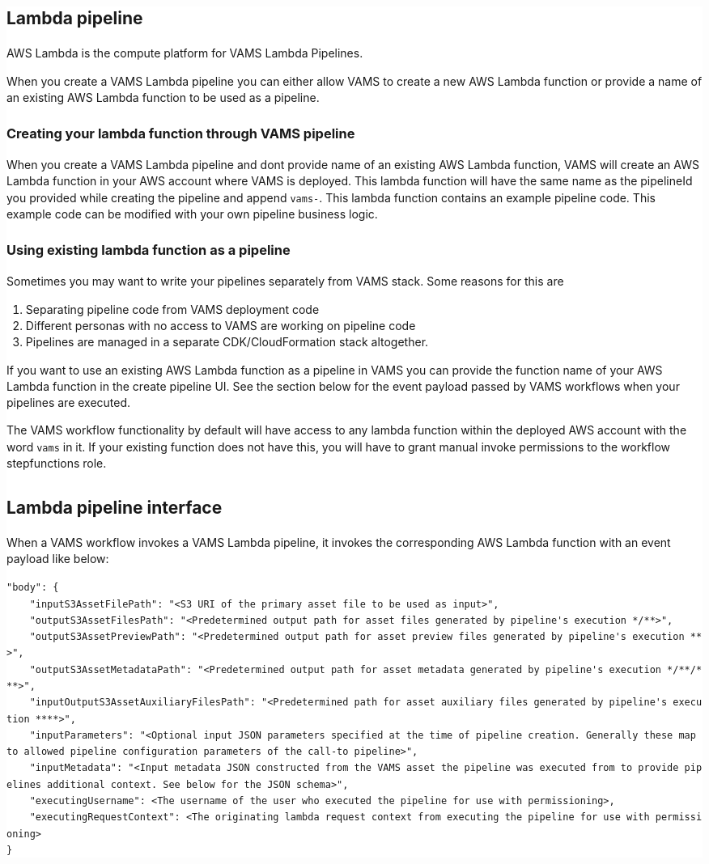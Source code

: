 ## Lambda pipeline

AWS Lambda is the compute platform for VAMS Lambda Pipelines.

When you create a VAMS Lambda pipeline you can either allow VAMS to create a new AWS Lambda function or provide a name of an existing AWS Lambda function to be used as a pipeline.

### Creating your lambda function through VAMS pipeline

When you create a VAMS Lambda pipeline and dont provide name of an existing AWS Lambda function, VAMS will create an AWS Lambda function in your AWS account where VAMS is deployed. This lambda function will have the same name as the pipelineId you provided while creating the pipeline and append `vams-`. This lambda function contains an example pipeline code. This example code can be modified with your own pipeline business logic.

### Using existing lambda function as a pipeline

Sometimes you may want to write your pipelines separately from VAMS stack. Some reasons for this are

1. Separating pipeline code from VAMS deployment code
2. Different personas with no access to VAMS are working on pipeline code
3. Pipelines are managed in a separate CDK/CloudFormation stack altogether.

If you want to use an existing AWS Lambda function as a pipeline in VAMS you can provide the function name of your AWS Lambda function in the create pipeline UI. See the section below for the event payload passed by VAMS workflows when your pipelines are executed.

The VAMS workflow functionality by default will have access to any lambda function within the deployed AWS account with the word `vams` in it. If your existing function does not have this, you will have to grant manual invoke permissions to the workflow stepfunctions role.

## Lambda pipeline interface

When a VAMS workflow invokes a VAMS Lambda pipeline, it invokes the corresponding AWS Lambda function with an event payload like below:

```
"body": {
    "inputS3AssetFilePath": "<S3 URI of the primary asset file to be used as input>",
    "outputS3AssetFilesPath": "<Predetermined output path for asset files generated by pipeline's execution */**>",
    "outputS3AssetPreviewPath": "<Predetermined output path for asset preview files generated by pipeline's execution **>",
    "outputS3AssetMetadataPath": "<Predetermined output path for asset metadata generated by pipeline's execution */**/***>",
    "inputOutputS3AssetAuxiliaryFilesPath": "<Predetermined path for asset auxiliary files generated by pipeline's execution ****>",
    "inputParameters": "<Optional input JSON parameters specified at the time of pipeline creation. Generally these map to allowed pipeline configuration parameters of the call-to pipeline>",
    "inputMetadata": "<Input metadata JSON constructed from the VAMS asset the pipeline was executed from to provide pipelines additional context. See below for the JSON schema>",
    "executingUsername": <The username of the user who executed the pipeline for use with permissioning>,
    "executingRequestContext": <The originating lambda request context from executing the pipeline for use with permissioning>
}
```
